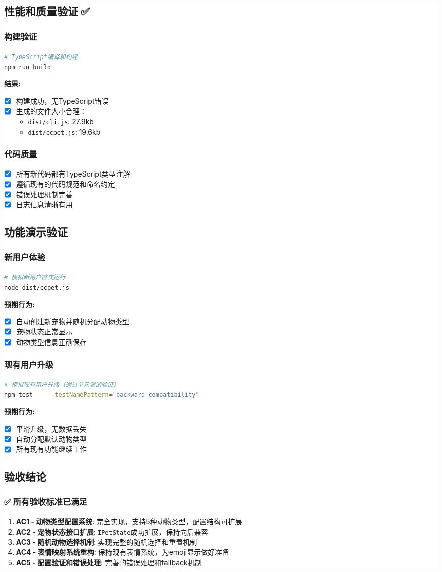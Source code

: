 ## 性能和质量验证 ✅

### 构建验证
```bash
# TypeScript编译和构建
npm run build
```

**结果:**
- [x] 构建成功，无TypeScript错误
- [x] 生成的文件大小合理：
  - `dist/cli.js`: 27.9kb
  - `dist/ccpet.js`: 19.6kb

### 代码质量
- [x] 所有新代码都有TypeScript类型注解
- [x] 遵循现有的代码规范和命名约定
- [x] 错误处理机制完善
- [x] 日志信息清晰有用

## 功能演示验证

### 新用户体验
```bash
# 模拟新用户首次运行
node dist/ccpet.js
```

**预期行为:**
- [x] 自动创建新宠物并随机分配动物类型
- [x] 宠物状态正常显示
- [x] 动物类型信息正确保存

### 现有用户升级
```bash
# 模拟现有用户升级（通过单元测试验证）
npm test -- --testNamePattern="backward compatibility"
```

**预期行为:**
- [x] 平滑升级，无数据丢失
- [x] 自动分配默认动物类型
- [x] 所有现有功能继续工作

## 验收结论

### ✅ 所有验收标准已满足

1. **AC1 - 动物类型配置系统**: 完全实现，支持5种动物类型，配置结构可扩展
2. **AC2 - 宠物状态接口扩展**: `IPetState`成功扩展，保持向后兼容
3. **AC3 - 随机动物选择机制**: 实现完整的随机选择和重置机制
4. **AC4 - 表情映射系统重构**: 保持现有表情系统，为emoji显示做好准备
5. **AC5 - 配置验证和错误处理**: 完善的错误处理和fallback机制
